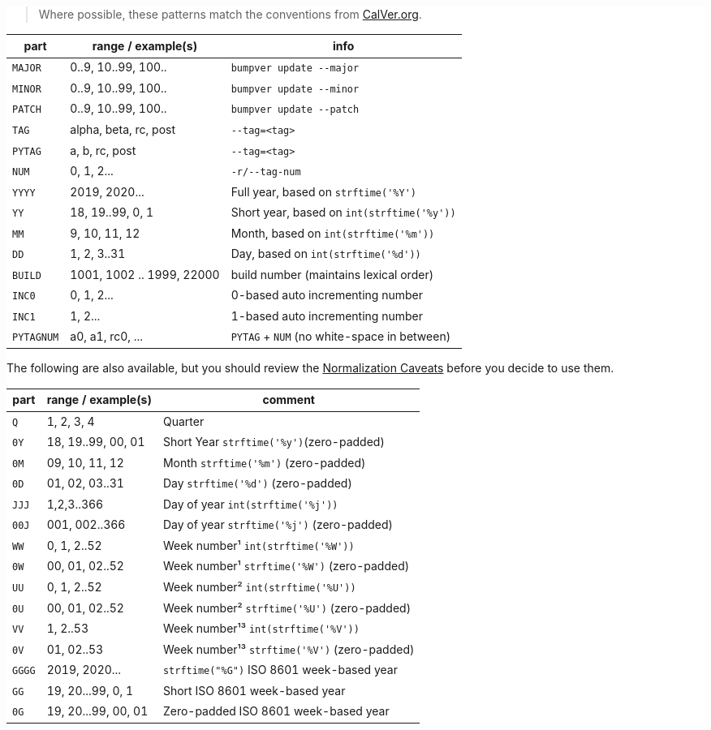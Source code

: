 > Where possible, these patterns match the conventions from [CalVer.org][url_calver_org_scheme].

[url_calver_org_scheme]: https://calver.org/#scheme

|    part    |     range / example(s)    |                     info                    |
|------------|---------------------------|---------------------------------------------|
| `MAJOR`    | 0..9, 10..99, 100..       | `bumpver update --major`                    |
| `MINOR`    | 0..9, 10..99, 100..       | `bumpver update --minor`                    |
| `PATCH`    | 0..9, 10..99, 100..       | `bumpver update --patch`                    |
| `TAG`      | alpha, beta, rc, post     | `--tag=<tag>`                               |
| `PYTAG`    | a, b, rc, post            | `--tag=<tag>`                               |
| `NUM`      | 0, 1, 2...                | `-r/--tag-num`                              |
| `YYYY`     | 2019, 2020...             | Full year, based on `strftime('%Y')`        |
| `YY`       | 18, 19..99, 0, 1          | Short year, based on `int(strftime('%y'))`  |
| `MM`       | 9, 10, 11, 12             | Month, based on `int(strftime('%m'))`       |
| `DD`       | 1, 2, 3..31               | Day, based on `int(strftime('%d'))`         |
| `BUILD`    | 1001, 1002 .. 1999, 22000 | build number (maintains lexical order)      |
| `INC0`     | 0, 1, 2...                | 0-based auto incrementing number            |
| `INC1`     | 1, 2...                   | 1-based auto incrementing number            |
| `PYTAGNUM` | a0, a1, rc0, ...          | `PYTAG` + `NUM` (no white-space in between) |


The following are also available, but you should review the [Normalization Caveats](#normalization-caveats) before you decide to use them.


| part   | range / example(s)  | comment                                      |
| ------ | ------------------- | -------------------------------------------- |
| `Q`    | 1, 2, 3, 4          | Quarter                                      |
| `0Y`   | 18, 19..99, 00, 01  | Short Year `strftime('%y')`(zero-padded)     |
| `0M`   | 09, 10, 11, 12      | Month `strftime('%m')` (zero-padded)         |
| `0D`   | 01, 02, 03..31      | Day `strftime('%d')` (zero-padded)           |
| `JJJ`  | 1,2,3..366          | Day of year `int(strftime('%j'))`            |
| `00J`  | 001, 002..366       | Day of year `strftime('%j')` (zero-padded)   |
| `WW`   | 0, 1, 2..52         | Week number¹ `int(strftime('%W'))`           |
| `0W`   | 00, 01, 02..52      | Week number¹ `strftime('%W')` (zero-padded)  |
| `UU`   | 0, 1, 2..52         | Week number² `int(strftime('%U'))`           |
| `0U`   | 00, 01, 02..52      | Week number² `strftime('%U')` (zero-padded)  |
| `VV`   | 1, 2..53            | Week number¹³ `int(strftime('%V'))`          |
| `0V`   | 01, 02..53          | Week number¹³ `strftime('%V')` (zero-padded) |
| `GGGG` | 2019, 2020...       | `strftime("%G")` ISO 8601 week-based year    |
| `GG`   | 19, 20...99, 0, 1   | Short ISO 8601 week-based year               |
| `0G`   | 19, 20...99, 00, 01 | Zero-padded ISO 8601 week-based year         |


[url_repo]: https://github.com/mbarkhau/bumpver
[url_semver_org]: https://semver.org/
[url_calver_org]: https://calver.org/
[img_github_build]: https://github.com/mbarkhau/pycalver/workflows/CI/badge.svg
[url_github_build]: https://github.com/mbarkhau/pycalver/actions?query=workflow%3ACI
[img_gitlab_build]: https://gitlab.com/mbarkhau/pycalver/badges/master/pipeline.svg
[url_gitlab_build]: https://gitlab.com/mbarkhau/pycalver/pipelines
[img_codecov]: https://gitlab.com/mbarkhau/pycalver/badges/master/coverage.svg
[url_codecov]: https://mbarkhau.gitlab.io/pycalver/cov
[img_license]: https://img.shields.io/badge/License-MIT-blue.svg
[url_license]: https://github.com/mbarkhau/bumpver/blob/master/LICENSE
[img_mypy]: https://img.shields.io/badge/mypy-checked-green.svg
[url_mypy]: https://mbarkhau.gitlab.io/pycalver/mypycov
[img_style]: https://img.shields.io/badge/code%20style-%20sjfmt-f71.svg
[url_style]: https://gitlab.com/mbarkhau/straitjacket/
[img_downloads]: https://pepy.tech/badge/bumpver/month
[url_downloads]: https://pepy.tech/project/bumpver
[img_version]: https://img.shields.io/static/v1.svg?label=CalVer&message=2021.1112&color=blue
[url_version]: https://pypi.org/project/bumpver/
[img_pypi]: https://img.shields.io/badge/PyPI-wheels-green.svg
[url_pypi]: https://pypi.org/project/bumpver/#files
[img_pyversions]: https://img.shields.io/pypi/pyversions/bumpver.svg
[url_pyversions]: https://pypi.python.org/pypi/bumpver
[url_bump2version]: https://github.com/c4urself/bump2version/
[url_bump2version_related]: https://github.com/c4urself/bump2version/blob/master/RELATED.md
[pep_440_ref]: https://www.python.org/dev/peps/pep-0440/
[url_pypi_lexid]: https://pypi.org/project/lexid/
[url_pep_440]: https://www.python.org/dev/peps/pep-0440/
[setuptools_ref]: https://setuptools.readthedocs.io/en/latest/setuptools.html#specifying-your-project-s-version
[pep_440_normalzation_ref]: https://www.python.org/dev/peps/pep-0440/#id31
[url_ssot]: https://en.wikipedia.org/wiki/Single_source_of_truth
[url_setuptools_pkg_resources]: https://setuptools.readthedocs.io/en/latest/pkg_resources.html#parsing-utilities